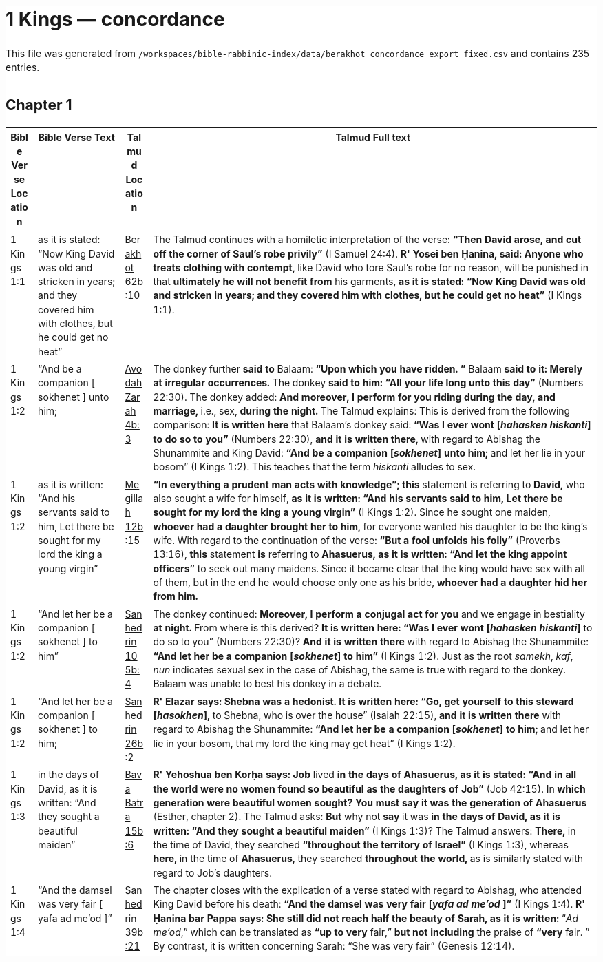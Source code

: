 # 1 Kings — concordance

This file was generated from `/workspaces/bible-rabbinic-index/data/berakhot_concordance_export_fixed.csv` and contains 235 entries.

## Chapter 1

| Bible Verse Location | Bible Verse Text | Talmud Location | Talmud Full text |
|---|---|---|---|
| 1 Kings 1:1 | as it is stated: “Now King David was old and stricken in years; and they covered him with clothes, but he could get no heat” | [Berakhot 62b:10](https://chavrutai.com/tractate/berakhot/62b#section-10) | The Talmud continues with a homiletic interpretation of the verse: <b>“Then David arose, and cut off the corner of Saul’s robe privily”</b> (I Samuel 24:4). <b>R' Yosei ben Ḥanina, said: Anyone who treats clothing with contempt, </b> like David who tore Saul’s robe for no reason, will be punished in that <b>ultimately he will not benefit from</b> his garments, <b>as it is stated: “Now King David was old and stricken in years; and they covered him with clothes, but he could get no heat”</b> (I Kings 1:1). |
| 1 Kings 1:2 | “And be a companion [ sokhenet ] unto him; | [Avodah Zarah 4b:3](https://chavrutai.com/tractate/avodah%20zarah/4b#section-3) | The donkey further <b>said to</b> Balaam: <b>“Upon which you have ridden. ”</b> Balaam <b>said to it: Merely at irregular occurrences. </b> The donkey <b>said to him: “All your life long unto this day”</b> (Numbers 22:30). The donkey added: <b>And moreover, I perform for you riding during the day, and marriage, </b> i.e., sex, <b>during the night. </b> The Talmud explains: This is derived from the following comparison: <b>It is written here</b> that Balaam’s donkey said: <b>“Was I ever wont [<i>hahasken hiskanti</i>] to do so to you”</b> (Numbers 22:30), <b>and it is written there, </b> with regard to Abishag the Shunammite and King David: <b>“And be a companion [<i>sokhenet</i>] unto him; </b> and let her lie in your bosom” (I Kings 1:2). This teaches that the term <i>hiskanti</i> alludes to sex. |
| 1 Kings 1:2 | as it is written: “And his servants said to him, Let there be sought for my lord the king a young virgin” | [Megillah 12b:15](https://chavrutai.com/tractate/megillah/12b#section-15) | <b>“In everything a prudent man acts with knowledge”; this</b> statement is referring to <b>David, </b> who also sought a wife for himself, <b>as it is written: “And his servants said to him, Let there be sought for my lord the king a young virgin”</b> (I Kings 1:2). Since he sought one maiden, <b>whoever had a daughter brought her to him, </b> for everyone wanted his daughter to be the king’s wife. With regard to the continuation of the verse: <b>“But a fool unfolds his folly”</b> (Proverbs 13:16), <b>this</b> statement <b>is</b> referring to <b>Ahasuerus, as it is written: “And let the king appoint officers”</b> to seek out many maidens. Since it became clear that the king would have sex with all of them, but in the end he would choose only one as his bride, <b>whoever had a daughter hid her from him. </b> |
| 1 Kings 1:2 | “And let her be a companion [ sokhenet ] to him” | [Sanhedrin 105b:4](https://chavrutai.com/tractate/sanhedrin/105b#section-4) | The donkey continued: <b>Moreover, I perform a conjugal act for you</b> and we engage in bestiality <b>at night. </b> From where is this derived? <b>It is written here: “Was I ever wont [<i>hahasken hiskanti</i>]</b> to do so to you” (Numbers 22:30)? <b>And it is written there</b> with regard to Abishag the Shunammite: <b>“And let her be a companion [<i>sokhenet</i>] to him”</b> (I Kings 1:2). Just as the root <i>samekh</i>, <i>kaf</i>, <i>nun</i> indicates sexual sex in the case of Abishag, the same is true with regard to the donkey. Balaam was unable to best his donkey in a debate. |
| 1 Kings 1:2 | “And let her be a companion [ sokhenet ] to him; | [Sanhedrin 26b:2](https://chavrutai.com/tractate/sanhedrin/26b#section-2) | <b>R' Elazar says: Shebna was a hedonist. It is written here: “Go, get yourself to this steward [<i>hasokhen</i>], </b> to Shebna, who is over the house” (Isaiah 22:15), <b>and it is written there</b> with regard to Abishag the Shunammite: <b>“And let her be a companion [<i>sokhenet</i>] to him; </b> and let her lie in your bosom, that my lord the king may get heat” (I Kings 1:2). |
| 1 Kings 1:3 | in the days of David, as it is written: “And they sought a beautiful maiden” | [Bava Batra 15b:6](https://chavrutai.com/tractate/bava%20batra/15b#section-6) | <b>R' Yehoshua ben Korḥa says: Job</b> lived <b>in the days of Ahasuerus, as it is stated: “And in all the world were no women found so beautiful as the daughters of Job”</b> (Job 42:15). In <b>which generation were beautiful women sought? You must say it was the generation of Ahasuerus</b> (Esther, chapter 2). The Talmud asks: <b>But</b> why not <b>say</b> it was <b>in the days of David, as it is written: “And they sought a beautiful maiden”</b> (I Kings 1:3)? The Talmud answers: <b>There, </b> in the time of David, they searched <b>“throughout the territory of Israel”</b> (I Kings 1:3), whereas <b>here, </b> in the time of <b>Ahasuerus, </b> they searched <b>throughout the world, </b> as is similarly stated with regard to Job’s daughters. |
| 1 Kings 1:4 | “And the damsel was very fair [ yafa ad me’od ]” | [Sanhedrin 39b:21](https://chavrutai.com/tractate/sanhedrin/39b#section-21) | The chapter closes with the explication of a verse stated with regard to Abishag, who attended King David before his death: <b>“And the damsel was very fair [<i>yafa ad me’od</i> ]”</b> (I Kings 1:4). <b>R' Ḥanina bar Pappa says: She still did not reach half the beauty of Sarah, as it is written: </b> “<i>Ad me’od</i>,” which can be translated as <b>“up to very</b> fair,” <b>but not including</b> the praise of <b>“very</b> fair. ” By contrast, it is written concerning Sarah: “She was very fair” (Genesis 12:14). |